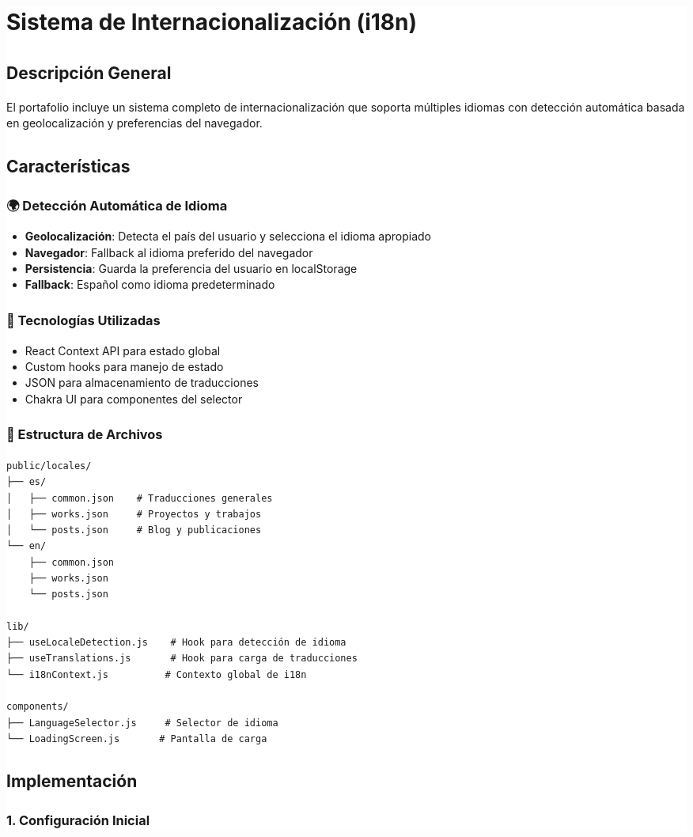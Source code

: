 # Sistema de Internacionalización (i18n)

## Descripción General

El portafolio incluye un sistema completo de internacionalización que soporta múltiples idiomas con detección automática basada en geolocalización y preferencias del navegador.

## Características

### 🌍 Detección Automática de Idioma
- **Geolocalización**: Detecta el país del usuario y selecciona el idioma apropiado
- **Navegador**: Fallback al idioma preferido del navegador
- **Persistencia**: Guarda la preferencia del usuario en localStorage
- **Fallback**: Español como idioma predeterminado

### 🔧 Tecnologías Utilizadas
- React Context API para estado global
- Custom hooks para manejo de estado
- JSON para almacenamiento de traducciones
- Chakra UI para componentes del selector

### 📁 Estructura de Archivos

```
public/locales/
├── es/
│   ├── common.json    # Traducciones generales
│   ├── works.json     # Proyectos y trabajos
│   └── posts.json     # Blog y publicaciones
└── en/
    ├── common.json
    ├── works.json
    └── posts.json

lib/
├── useLocaleDetection.js    # Hook para detección de idioma
├── useTranslations.js       # Hook para carga de traducciones
└── i18nContext.js          # Contexto global de i18n

components/
├── LanguageSelector.js     # Selector de idioma
└── LoadingScreen.js       # Pantalla de carga
```

## Implementación

### 1. Configuración Inicial
